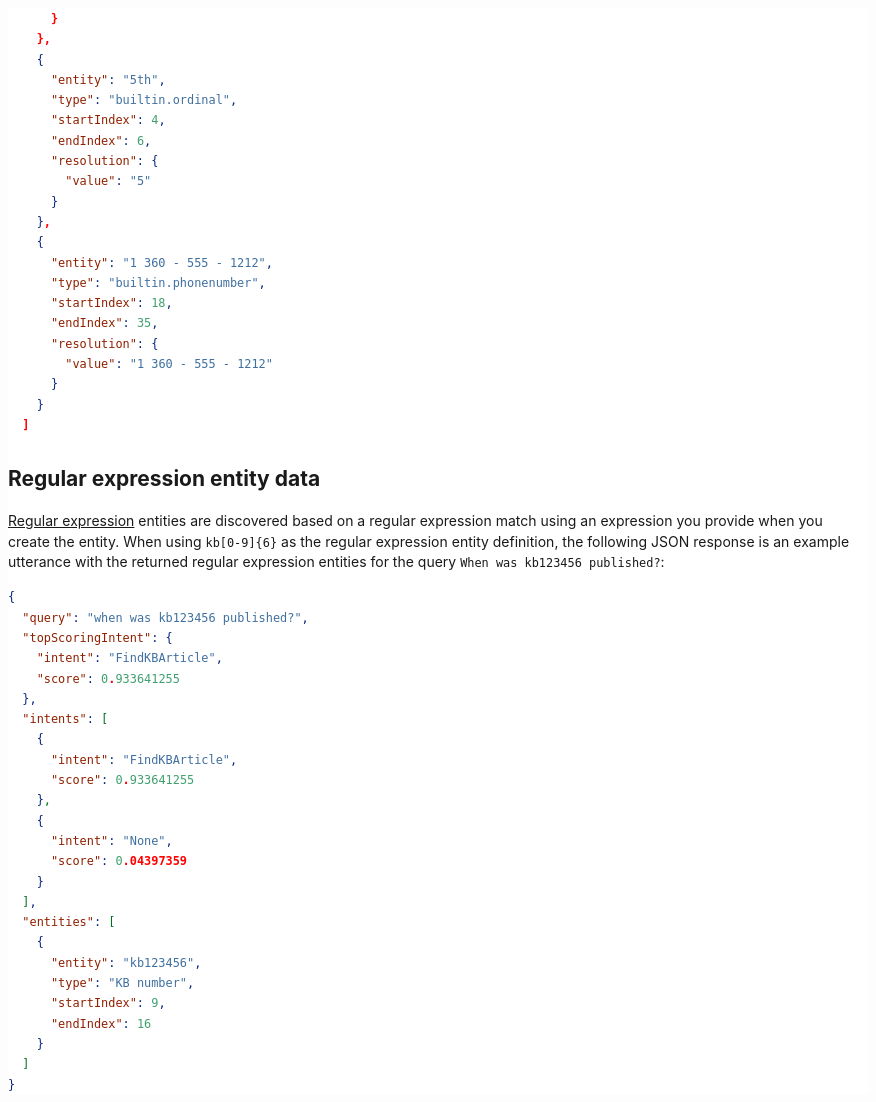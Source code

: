 ```JSON
      }
    },
    {
      "entity": "5th",
      "type": "builtin.ordinal",
      "startIndex": 4,
      "endIndex": 6,
      "resolution": {
        "value": "5"
      }
    },
    {
      "entity": "1 360 - 555 - 1212",
      "type": "builtin.phonenumber",
      "startIndex": 18,
      "endIndex": 35,
      "resolution": {
        "value": "1 360 - 555 - 1212"
      }
    }
  ]
```

## Regular expression entity data
[Regular expression](luis-concept-entity-types.md) entities are discovered based on a regular expression match using an expression you provide when you create the entity. When using `kb[0-9]{6}` as the regular expression entity definition, the following JSON response is an example utterance with the returned regular expression entities for the query `When was kb123456 published?`:

```JSON
{
  "query": "when was kb123456 published?",
  "topScoringIntent": {
    "intent": "FindKBArticle",
    "score": 0.933641255
  },
  "intents": [
    {
      "intent": "FindKBArticle",
      "score": 0.933641255
    },
    {
      "intent": "None",
      "score": 0.04397359
    }
  ],
  "entities": [
    {
      "entity": "kb123456",
      "type": "KB number",
      "startIndex": 9,
      "endIndex": 16
    }
  ]
}
```
